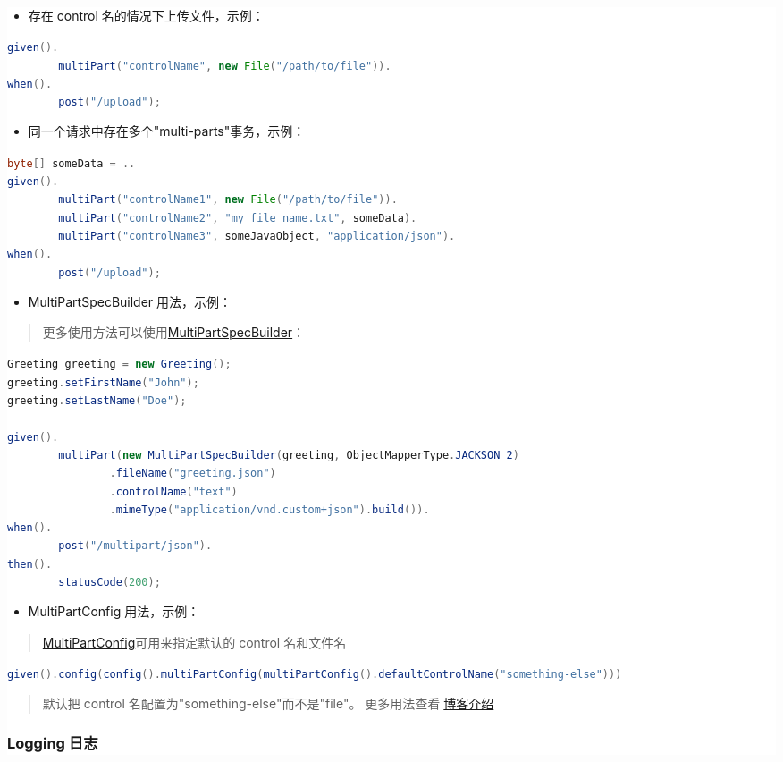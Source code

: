 - 存在 control 名的情况下上传文件，示例：

```java
given().
        multiPart("controlName", new File("/path/to/file")).
when().
        post("/upload");
```

- 同一个请求中存在多个"multi-parts"事务，示例：

```java
byte[] someData = ..
given().
        multiPart("controlName1", new File("/path/to/file")).
        multiPart("controlName2", "my_file_name.txt", someData).
        multiPart("controlName3", someJavaObject, "application/json").
when().
        post("/upload");
```

- MultiPartSpecBuilder 用法，示例：

> 更多使用方法可以使用[MultiPartSpecBuilder](http://static.javadoc.io/io.rest-assured/rest-assured/3.0.1/io/restassured/builder/MultiPartSpecBuilder.html)：

```java
Greeting greeting = new Greeting();
greeting.setFirstName("John");
greeting.setLastName("Doe");

given().
        multiPart(new MultiPartSpecBuilder(greeting, ObjectMapperType.JACKSON_2)
                .fileName("greeting.json")
                .controlName("text")
                .mimeType("application/vnd.custom+json").build()).
when().
        post("/multipart/json").
then().
        statusCode(200);
```

- MultiPartConfig 用法，示例：

>[MultiPartConfig](http://static.javadoc.io/io.rest-assured/rest-assured/3.0.1/io/restassured/config/MultiPartConfig.html)可用来指定默认的 control 名和文件名

```java
given().config(config().multiPartConfig(multiPartConfig().defaultControlName("something-else")))  
```

> 默认把 control 名配置为"something-else"而不是"file"。
> 更多用法查看 [博客介绍](http://blog.jayway.com/2011/09/15/multipart-form-data-file-uploading-made-simple-with-rest-assured/)

### Logging 日志
